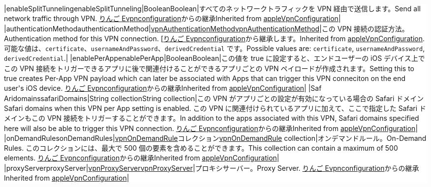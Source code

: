 |<span data-ttu-id="ec54a-212">enableSplitTunneling</span><span class="sxs-lookup"><span data-stu-id="ec54a-212">enableSplitTunneling</span></span>|<span data-ttu-id="ec54a-213">Boolean</span><span class="sxs-lookup"><span data-stu-id="ec54a-213">Boolean</span></span>|<span data-ttu-id="ec54a-214">すべてのネットワークトラフィックを VPN 経由で送信します。</span><span class="sxs-lookup"><span data-stu-id="ec54a-214">Send all network traffic through VPN.</span></span> <span data-ttu-id="ec54a-215">[りんご Evpnconfiguration](../resources/intune-deviceconfig-applevpnconfiguration.md)からの継承</span><span class="sxs-lookup"><span data-stu-id="ec54a-215">Inherited from [appleVpnConfiguration](../resources/intune-deviceconfig-applevpnconfiguration.md)</span></span>|
|<span data-ttu-id="ec54a-216">authenticationMethod</span><span class="sxs-lookup"><span data-stu-id="ec54a-216">authenticationMethod</span></span>|[<span data-ttu-id="ec54a-217">vpnAuthenticationMethod</span><span class="sxs-lookup"><span data-stu-id="ec54a-217">vpnAuthenticationMethod</span></span>](../resources/intune-deviceconfig-vpnauthenticationmethod.md)|<span data-ttu-id="ec54a-218">この VPN 接続の認証方法。</span><span class="sxs-lookup"><span data-stu-id="ec54a-218">Authentication method for this VPN connection.</span></span> <span data-ttu-id="ec54a-219">[[りんご Evpnconfiguration](../resources/intune-deviceconfig-applevpnconfiguration.md)から継承します。</span><span class="sxs-lookup"><span data-stu-id="ec54a-219">Inherited from [appleVpnConfiguration](../resources/intune-deviceconfig-applevpnconfiguration.md).</span></span> <span data-ttu-id="ec54a-220">可能な値は、`certificate`、`usernameAndPassword`、`derivedCredential` です。</span><span class="sxs-lookup"><span data-stu-id="ec54a-220">Possible values are: `certificate`, `usernameAndPassword`, `derivedCredential`.</span></span>|
|<span data-ttu-id="ec54a-221">enablePerApp</span><span class="sxs-lookup"><span data-stu-id="ec54a-221">enablePerApp</span></span>|<span data-ttu-id="ec54a-222">Boolean</span><span class="sxs-lookup"><span data-stu-id="ec54a-222">Boolean</span></span>|<span data-ttu-id="ec54a-223">この値を true に設定すると、エンドユーザーの iOS デバイス上でこの VPN 接続をトリガーできるアプリに後で関連付けることができるアプリごとの VPN ペイロードが作成されます。</span><span class="sxs-lookup"><span data-stu-id="ec54a-223">Setting this to true creates Per-App VPN payload which can later be associated with Apps that can trigger this VPN conneciton on the end user's iOS device.</span></span> <span data-ttu-id="ec54a-224">[りんご Evpnconfiguration](../resources/intune-deviceconfig-applevpnconfiguration.md)からの継承</span><span class="sxs-lookup"><span data-stu-id="ec54a-224">Inherited from [appleVpnConfiguration](../resources/intune-deviceconfig-applevpnconfiguration.md)</span></span>|
|<span data-ttu-id="ec54a-225">Saf Aridomains</span><span class="sxs-lookup"><span data-stu-id="ec54a-225">safariDomains</span></span>|<span data-ttu-id="ec54a-226">String collection</span><span class="sxs-lookup"><span data-stu-id="ec54a-226">String collection</span></span>|<span data-ttu-id="ec54a-227">この VPN がアプリごとの設定が有効になっている場合の Safari ドメイン</span><span class="sxs-lookup"><span data-stu-id="ec54a-227">Safari domains when this VPN per App setting is enabled.</span></span> <span data-ttu-id="ec54a-228">この VPN に関連付けられているアプリに加えて、ここで指定した Safari ドメインもこの VPN 接続をトリガーすることができます。</span><span class="sxs-lookup"><span data-stu-id="ec54a-228">In addition to the apps associated with this VPN, Safari domains specified here will also be able to trigger this VPN connection.</span></span> <span data-ttu-id="ec54a-229">[りんご Evpnconfiguration](../resources/intune-deviceconfig-applevpnconfiguration.md)からの継承</span><span class="sxs-lookup"><span data-stu-id="ec54a-229">Inherited from [appleVpnConfiguration](../resources/intune-deviceconfig-applevpnconfiguration.md)</span></span>|
|<span data-ttu-id="ec54a-230">onDemandRules</span><span class="sxs-lookup"><span data-stu-id="ec54a-230">onDemandRules</span></span>|<span data-ttu-id="ec54a-231">[vpnOnDemandRule](../resources/intune-deviceconfig-vpnondemandrule.md)コレクション</span><span class="sxs-lookup"><span data-stu-id="ec54a-231">[vpnOnDemandRule](../resources/intune-deviceconfig-vpnondemandrule.md) collection</span></span>|<span data-ttu-id="ec54a-232">オンデマンドルール。</span><span class="sxs-lookup"><span data-stu-id="ec54a-232">On-Demand Rules.</span></span> <span data-ttu-id="ec54a-233">このコレクションには、最大で 500 個の要素を含めることができます。</span><span class="sxs-lookup"><span data-stu-id="ec54a-233">This collection can contain a maximum of 500 elements.</span></span> <span data-ttu-id="ec54a-234">[りんご Evpnconfiguration](../resources/intune-deviceconfig-applevpnconfiguration.md)からの継承</span><span class="sxs-lookup"><span data-stu-id="ec54a-234">Inherited from [appleVpnConfiguration](../resources/intune-deviceconfig-applevpnconfiguration.md)</span></span>|
|<span data-ttu-id="ec54a-235">proxyServer</span><span class="sxs-lookup"><span data-stu-id="ec54a-235">proxyServer</span></span>|[<span data-ttu-id="ec54a-236">vpnProxyServer</span><span class="sxs-lookup"><span data-stu-id="ec54a-236">vpnProxyServer</span></span>](../resources/intune-deviceconfig-vpnproxyserver.md)|<span data-ttu-id="ec54a-237">プロキシサーバー。</span><span class="sxs-lookup"><span data-stu-id="ec54a-237">Proxy Server.</span></span> <span data-ttu-id="ec54a-238">[りんご Evpnconfiguration](../resources/intune-deviceconfig-applevpnconfiguration.md)からの継承</span><span class="sxs-lookup"><span data-stu-id="ec54a-238">Inherited from [appleVpnConfiguration](../resources/intune-deviceconfig-applevpnconfiguration.md)</span></span>|